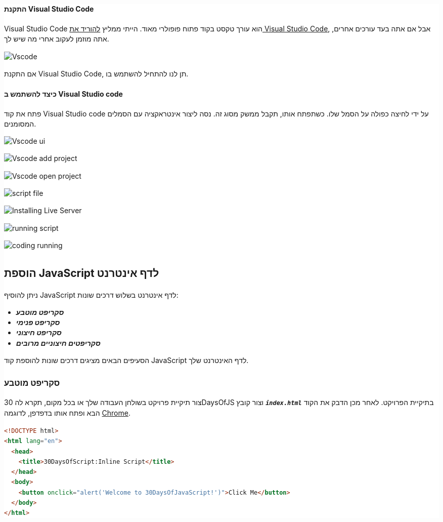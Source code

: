#### התקנת Visual Studio Code

Visual Studio Code הוא עורך טקסט בקוד פתוח פופולרי מאוד. הייתי ממליץ [להוריד את Visual Studio Code](https://code.visualstudio.com/), אבל אם אתה בעד עורכים אחרים, אתה מוזמן לעקוב אחרי מה שיש לך.

![Vscode](images/vscode.png)

אם התקנת Visual Studio Code, תן לנו להתחיל להשתמש בו.

#### כיצד להשתמש ב Visual Studio code

פתח את קוד Visual Studio code על ידי לחיצה כפולה על הסמל שלו. כשתפתח אותו, תקבל ממשק מסוג זה. נסה ליצור אינטראקציה עם הסמלים המסומנים.

![Vscode ui](./images/vscode_ui.png)

![Vscode add project](./images/adding_project_to_vscode.png)

![Vscode open project](./images/opening_project_on_vscode.png)

![script file](images/scripts_on_vscode.png)

![Installing Live Server](images/vsc_live_server.png)

![running script](./images/running_script.png)

![coding running](./images/launched_on_new_tab.png)

## הוספת JavaScript לדף אינטרנט

ניתן להוסיף JavaScript לדף אינטרנט בשלוש דרכים שונות:
- **_סקריפט מוטבע_**
- **_סקריפט פנימי_**
- **_סקריפט חיצוני_**
- **_סקריפטים חיצוניים מרובים_**

הסעיפים הבאים מציגים דרכים שונות להוספת קוד JavaScript לדף האינטרנט שלך.

### סקריפט מוטבע

צור תיקיית פרויקט בשולחן העבודה שלך או בכל מקום, תקרא לה 30DaysOfJS וצור קובץ **_`index.html`_** בתיקיית הפרויקט. לאחר מכן הדבק את הקוד הבא ופתח אותו בדפדפן, לדוגמה [Chrome](https://www.google.com/chrome/).

```html
<!DOCTYPE html>
<html lang="en">
  <head>
    <title>30DaysOfScript:Inline Script</title>
  </head>
  <body>
    <button onclick="alert('Welcome to 30DaysOfJavaScript!')">Click Me</button>
  </body>
</html>
```
